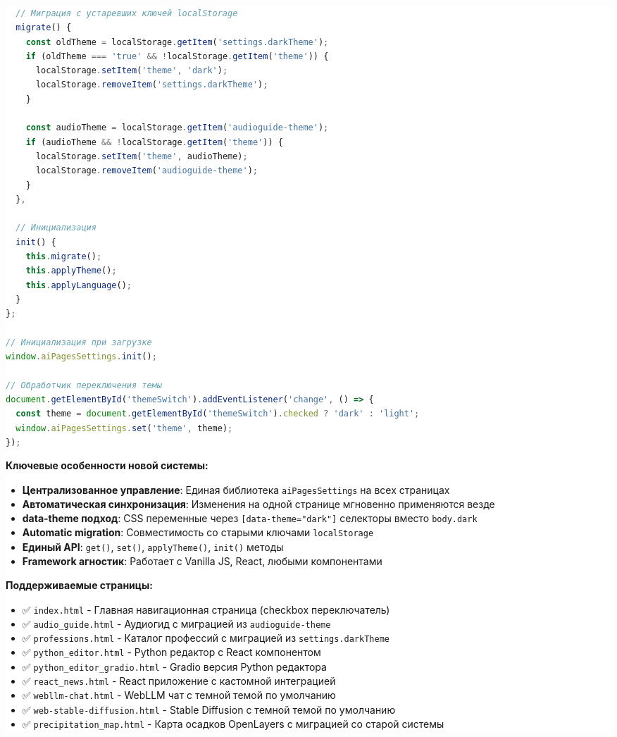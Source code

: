 ```javascript
  // Миграция с устаревших ключей localStorage
  migrate() {
    const oldTheme = localStorage.getItem('settings.darkTheme');
    if (oldTheme === 'true' && !localStorage.getItem('theme')) {
      localStorage.setItem('theme', 'dark');
      localStorage.removeItem('settings.darkTheme');
    }
    
    const audioTheme = localStorage.getItem('audioguide-theme');
    if (audioTheme && !localStorage.getItem('theme')) {
      localStorage.setItem('theme', audioTheme);
      localStorage.removeItem('audioguide-theme');
    }
  },
  
  // Инициализация
  init() {
    this.migrate();
    this.applyTheme();
    this.applyLanguage();
  }
};

// Инициализация при загрузке
window.aiPagesSettings.init();

// Обработчик переключения темы
document.getElementById('themeSwitch').addEventListener('change', () => {
  const theme = document.getElementById('themeSwitch').checked ? 'dark' : 'light';
  window.aiPagesSettings.set('theme', theme);
});
```

**Ключевые особенности новой системы:**

- **Централизованное управление**: Единая библиотека `aiPagesSettings` на всех страницах
- **Автоматическая синхронизация**: Изменения на одной странице мгновенно применяются везде
- **data-theme подход**: CSS переменные через `[data-theme="dark"]` селекторы вместо `body.dark`
- **Automatic migration**: Совместимость со старыми ключами `localStorage`
- **Единый API**: `get()`, `set()`, `applyTheme()`, `init()` методы
- **Framework агностик**: Работает с Vanilla JS, React, любыми компонентами

**Поддерживаемые страницы:**

- ✅ `index.html` - Главная навигационная страница (checkbox переключатель)
- ✅ `audio_guide.html` - Аудиогид с миграцией из `audioguide-theme`
- ✅ `professions.html` - Каталог профессий с миграцией из `settings.darkTheme`
- ✅ `python_editor.html` - Python редактор с React компонентом
- ✅ `python_editor_gradio.html` - Gradio версия Python редактора
- ✅ `react_news.html` - React приложение с кастомной интеграцией
- ✅ `webllm-chat.html` - WebLLM чат с темной темой по умолчанию
- ✅ `web-stable-diffusion.html` - Stable Diffusion с темной темой по умолчанию
- ✅ `precipitation_map.html` - Карта осадков OpenLayers с миграцией со старой системы
